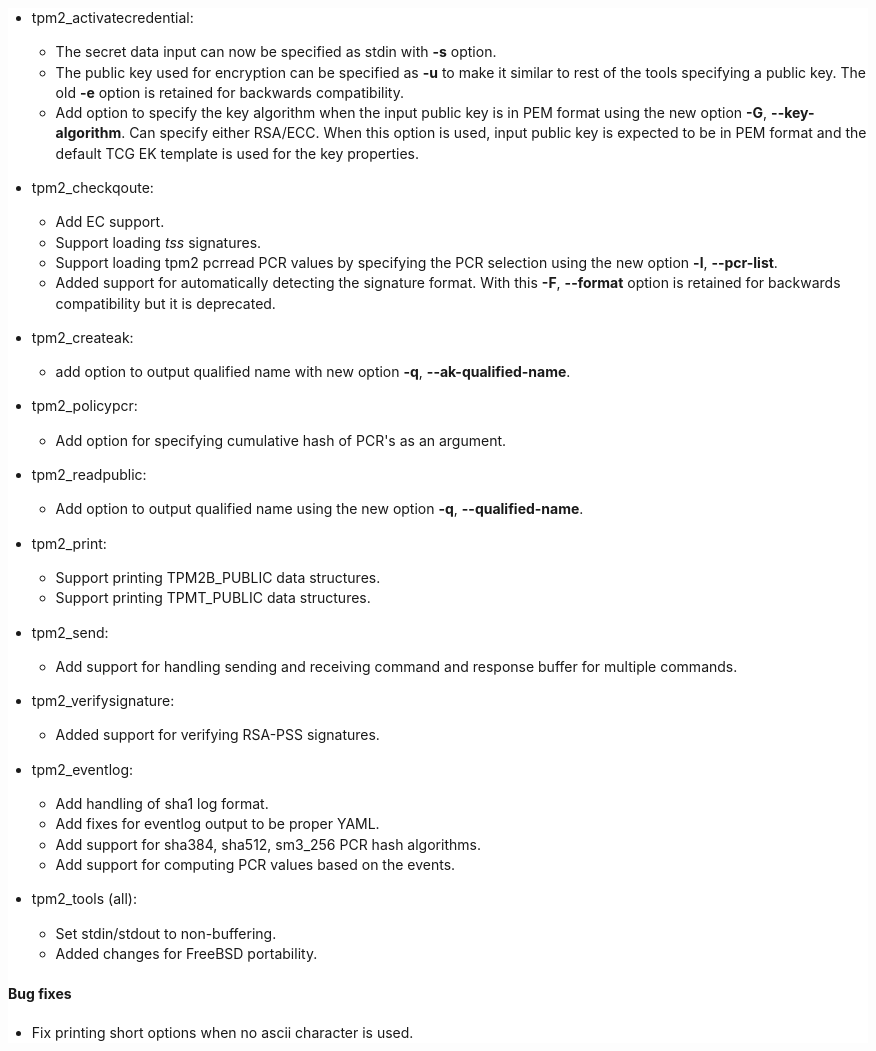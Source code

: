   * tpm2_activatecredential:
    - The secret data input can now be specified as stdin with **-s** option.
    - The public key used for encryption can be specified as **-u** to make it
      similar to rest of the tools specifying a public key. The old **-e**
      option is retained for backwards compatibility.
    - Add option to specify the key algorithm when the input public key is in
      PEM format using the new option **-G**, **--key-algorithm**. Can specify
      either RSA/ECC. When this option is used, input public key is expected to
      be in PEM format and the default TCG EK template is used for the key
      properties.

  * tpm2\_checkqoute:
    - Add EC support.
    - Support loading *tss* signatures.
    - Support loading tpm2 pcrread PCR values by specifying the PCR selection
      using the new option **-l**, **\--pcr-list**.
    - Added support for automatically detecting the signature format. With this
      **-F**, **\--format** option is retained for backwards compatibility but
      it is deprecated.

  * tpm2\_createak:
    - add option to output qualified name with new option
      **-q**, **\--ak-qualified-name**.

  * tpm2\_policypcr:
    - Add option for specifying cumulative hash of PCR's as an argument.

  * tpm2\_readpublic:
    - Add option to output qualified name using the new option
      **-q**, **\--qualified-name**.

  * tpm2\_print:
    - Support printing TPM2B\_PUBLIC data structures.
    - Support printing TPMT\_PUBLIC data structures.

  * tpm2\_send:
    - Add support for handling sending and receiving command and response buffer
     for multiple commands.

  * tpm2\_verifysignature:
    - Added support for verifying RSA-PSS signatures.

  * tpm2\_eventlog:
    - Add handling of sha1 log format.
    - Add fixes for eventlog output to be proper YAML.
    - Add support for sha384, sha512, sm3_256 PCR hash algorithms.
    - Add support for computing PCR values based on the events.

  * tpm2_tools (all):
    - Set stdin/stdout to non-buffering.
    - Added changes for FreeBSD portability.

#### Bug fixes

  * Fix printing short options when no ascii character is used.
